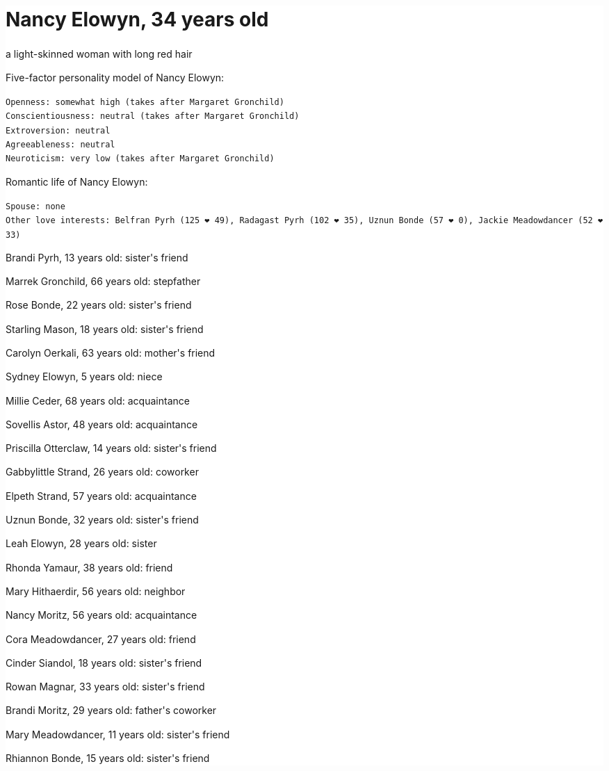 # Nancy Elowyn, 34 years old
a light-skinned woman with long red hair

Five-factor personality model of Nancy Elowyn:

	Openness: somewhat high (takes after Margaret Gronchild)
	Conscientiousness: neutral (takes after Margaret Gronchild)
	Extroversion: neutral
	Agreeableness: neutral
	Neuroticism: very low (takes after Margaret Gronchild)


Romantic life of Nancy Elowyn:

	Spouse: none
	Other love interests: Belfran Pyrh (125 ❤ 49), Radagast Pyrh (102 ❤ 35), Uznun Bonde (57 ❤ 0), Jackie Meadowdancer (52 ❤ 33)

Brandi Pyrh, 13 years old: sister's friend

Marrek Gronchild, 66 years old: stepfather

Rose Bonde, 22 years old: sister's friend

Starling Mason, 18 years old: sister's friend

Carolyn Oerkali, 63 years old: mother's friend

Sydney Elowyn, 5 years old: niece

Millie Ceder, 68 years old: acquaintance

Sovellis Astor, 48 years old: acquaintance

Priscilla Otterclaw, 14 years old: sister's friend

Gabbylittle Strand, 26 years old: coworker

Elpeth Strand, 57 years old: acquaintance

Uznun Bonde, 32 years old: sister's friend

Leah Elowyn, 28 years old: sister

Rhonda Yamaur, 38 years old: friend

Mary Hithaerdir, 56 years old: neighbor

Nancy Moritz, 56 years old: acquaintance

Cora Meadowdancer, 27 years old: friend

Cinder Siandol, 18 years old: sister's friend

Rowan Magnar, 33 years old: sister's friend

Brandi Moritz, 29 years old: father's coworker

Mary Meadowdancer, 11 years old: sister's friend

Rhiannon Bonde, 15 years old: sister's friend
